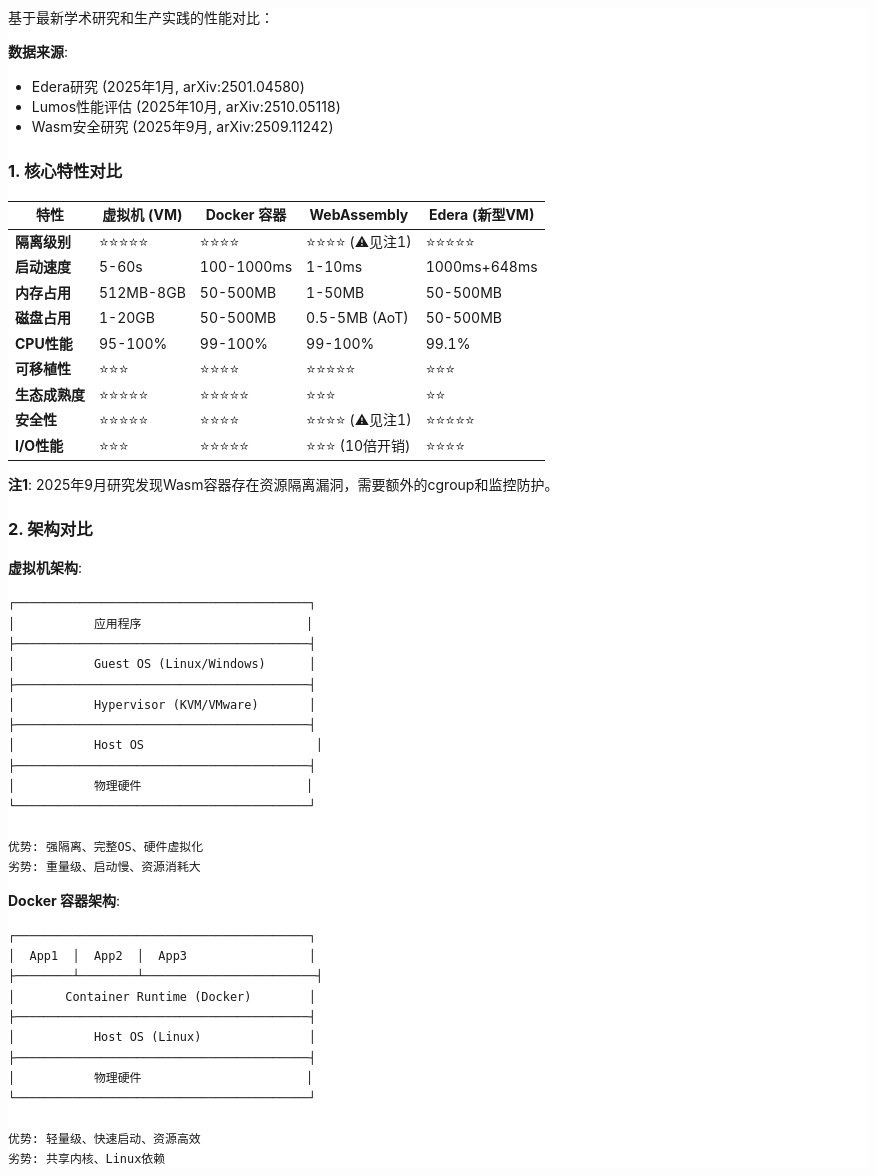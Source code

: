 基于最新学术研究和生产实践的性能对比：

**数据来源**:
- Edera研究 (2025年1月, arXiv:2501.04580)
- Lumos性能评估 (2025年10月, arXiv:2510.05118)
- Wasm安全研究 (2025年9月, arXiv:2509.11242)

### 1. 核心特性对比

| 特性 | 虚拟机 (VM) | Docker 容器 | WebAssembly | Edera (新型VM) |
|------|------------|-------------|-------------|----------------|
| **隔离级别** | ⭐⭐⭐⭐⭐ | ⭐⭐⭐⭐ | ⭐⭐⭐⭐ (⚠️见注1) | ⭐⭐⭐⭐⭐ |
| **启动速度** | 5-60s | 100-1000ms | 1-10ms | 1000ms+648ms |
| **内存占用** | 512MB-8GB | 50-500MB | 1-50MB | 50-500MB |
| **磁盘占用** | 1-20GB | 50-500MB | 0.5-5MB (AoT) | 50-500MB |
| **CPU性能** | 95-100% | 99-100% | 99-100% | 99.1% |
| **可移植性** | ⭐⭐⭐ | ⭐⭐⭐⭐ | ⭐⭐⭐⭐⭐ | ⭐⭐⭐ |
| **生态成熟度** | ⭐⭐⭐⭐⭐ | ⭐⭐⭐⭐⭐ | ⭐⭐⭐ | ⭐⭐ |
| **安全性** | ⭐⭐⭐⭐⭐ | ⭐⭐⭐⭐ | ⭐⭐⭐⭐ (⚠️见注1) | ⭐⭐⭐⭐⭐ |
| **I/O性能** | ⭐⭐⭐ | ⭐⭐⭐⭐⭐ | ⭐⭐⭐ (10倍开销) | ⭐⭐⭐⭐ |

**注1**: 2025年9月研究发现Wasm容器存在资源隔离漏洞，需要额外的cgroup和监控防护。

### 2. 架构对比

**虚拟机架构**:

```text
┌─────────────────────────────────────────┐
│           应用程序                       │
├─────────────────────────────────────────┤
│           Guest OS (Linux/Windows)      │
├─────────────────────────────────────────┤
│           Hypervisor (KVM/VMware)       │
├─────────────────────────────────────────┤
│           Host OS                        │
├─────────────────────────────────────────┤
│           物理硬件                       │
└─────────────────────────────────────────┘

优势: 强隔离、完整OS、硬件虚拟化
劣势: 重量级、启动慢、资源消耗大
```

**Docker 容器架构**:

```text
┌─────────────────────────────────────────┐
│  App1  │  App2  │  App3                 │
├────────┴────────┴────────────────────────┤
│       Container Runtime (Docker)        │
├─────────────────────────────────────────┤
│           Host OS (Linux)               │
├─────────────────────────────────────────┤
│           物理硬件                       │
└─────────────────────────────────────────┘

优势: 轻量级、快速启动、资源高效
劣势: 共享内核、Linux依赖
```
